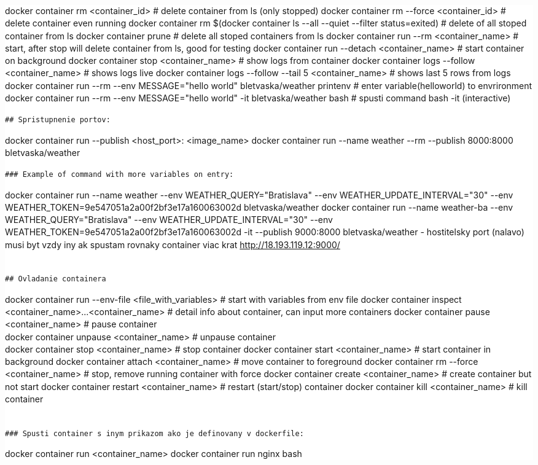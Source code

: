 docker container rm <container_id>                                                  # delete container from ls (only stopped)
docker container rm --force <container_id>                                          # delete container even running
docker container rm $(docker container ls --all --quiet --filter status=exited)     # delete of all stoped container from ls
docker container prune                                                              # delete all stoped containers from ls 
docker container run --rm <container_name>                                          # start, after stop will delete container from ls, good for testing
docker container run --detach <container_name>                                      # start container on background 
docker container stop <container_name>                                              # show logs from container 
docker container logs --follow <container_name>                                     # shows logs live 
docker container logs --follow --tail 5 <container_name>                            # shows last 5 rows from logs 
docker container run --rm --env MESSAGE="hello world" bletvaska/weather printenv    # enter variable(helloworld) to envrironment
docker container run --rm --env MESSAGE="hello world" -it bletvaska/weather bash    # spusti command bash -it (interactive)
```
## Spristupnenie portov:
``` 
docker container run --publish <host_port>:<port> <image_name>
docker container run --name weather --rm --publish 8000:8000 bletvaska/weather 
``` 
### Example of command with more variables on entry: 
``` 
docker container run --name weather --env WEATHER_QUERY="Bratislava" --env WEATHER_UPDATE_INTERVAL="30" --env WEATHER_TOKEN=9e547051a2a00f2bf3e17a160063002d bletvaska/weather
docker container run --name weather-ba --env WEATHER_QUERY="Bratislava" --env WEATHER_UPDATE_INTERVAL="30" --env WEATHER_TOKEN=9e547051a2a00f2bf3e17a160063002d -it --publish 9000:8000 bletvaska/weather
       - hostitelsky port (nalavo) musi byt vzdy iny ak spustam rovnaky container viac krat
http://18.193.119.12:9000/
```

## Ovladanie containera 
```
docker container run --env-file <file_with_variables>                  # start with variables from env file 
docker container inspect <container_name>...<container_name>           # detail info about container, can input more containers
docker container pause <container_name>                                # pause container                            
docker container unpause <container_name>                              # unpause container  
docker container stop <container_name>                                 # stop container 
docker container start <container_name>                                # start container in background
docker container attach <container_name>                               # move container to foreground 
docker container rm --force <container_name>                           # stop, remove running container with force 
docker container create <container_name>                               # create container but not start 
docker container restart <container_name>                              # restart (start/stop) container 
docker container kill <container_name>                                 # kill container 
```

### Spusti container s inym prikazom ako je definovany v dockerfile: 
```
docker container run <container_name> <command> 
docker container run nginx bash 
